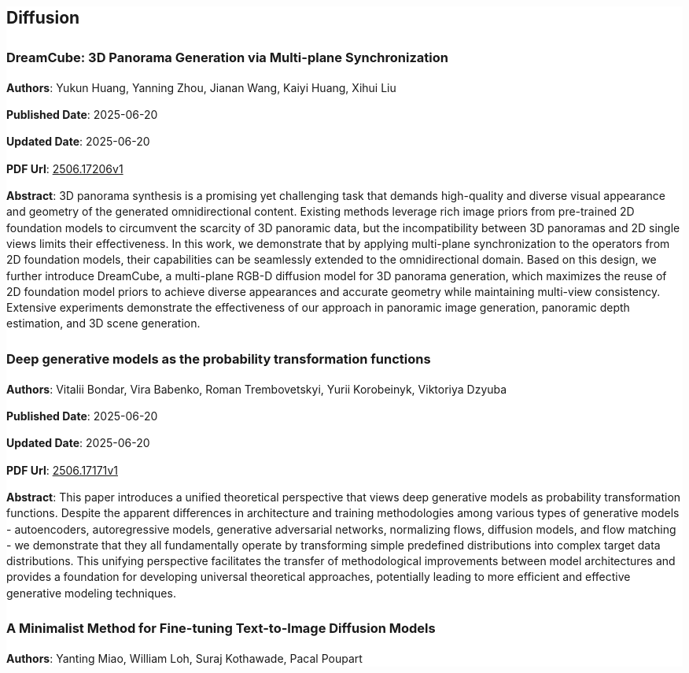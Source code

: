 
## Diffusion
### DreamCube: 3D Panorama Generation via Multi-plane Synchronization
**Authors**: Yukun Huang, Yanning Zhou, Jianan Wang, Kaiyi Huang, Xihui Liu

**Published Date**: 2025-06-20

**Updated Date**: 2025-06-20

**PDF Url**: [2506.17206v1](http://arxiv.org/pdf/2506.17206v1)

**Abstract**: 3D panorama synthesis is a promising yet challenging task that demands
high-quality and diverse visual appearance and geometry of the generated
omnidirectional content. Existing methods leverage rich image priors from
pre-trained 2D foundation models to circumvent the scarcity of 3D panoramic
data, but the incompatibility between 3D panoramas and 2D single views limits
their effectiveness. In this work, we demonstrate that by applying multi-plane
synchronization to the operators from 2D foundation models, their capabilities
can be seamlessly extended to the omnidirectional domain. Based on this design,
we further introduce DreamCube, a multi-plane RGB-D diffusion model for 3D
panorama generation, which maximizes the reuse of 2D foundation model priors to
achieve diverse appearances and accurate geometry while maintaining multi-view
consistency. Extensive experiments demonstrate the effectiveness of our
approach in panoramic image generation, panoramic depth estimation, and 3D
scene generation.


### Deep generative models as the probability transformation functions
**Authors**: Vitalii Bondar, Vira Babenko, Roman Trembovetskyi, Yurii Korobeinyk, Viktoriya Dzyuba

**Published Date**: 2025-06-20

**Updated Date**: 2025-06-20

**PDF Url**: [2506.17171v1](http://arxiv.org/pdf/2506.17171v1)

**Abstract**: This paper introduces a unified theoretical perspective that views deep
generative models as probability transformation functions. Despite the apparent
differences in architecture and training methodologies among various types of
generative models - autoencoders, autoregressive models, generative adversarial
networks, normalizing flows, diffusion models, and flow matching - we
demonstrate that they all fundamentally operate by transforming simple
predefined distributions into complex target data distributions. This unifying
perspective facilitates the transfer of methodological improvements between
model architectures and provides a foundation for developing universal
theoretical approaches, potentially leading to more efficient and effective
generative modeling techniques.


### A Minimalist Method for Fine-tuning Text-to-Image Diffusion Models
**Authors**: Yanting Miao, William Loh, Suraj Kothawade, Pacal Poupart
